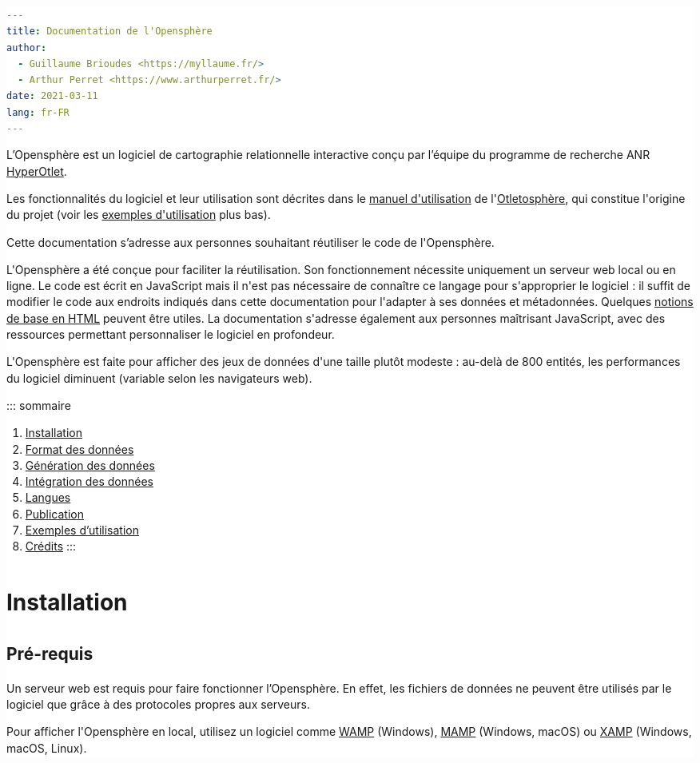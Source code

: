```yaml
---
title: Documentation de l'Opensphère
author:
  - Guillaume Brioudes <https://myllaume.fr/>
  - Arthur Perret <https://www.arthurperret.fr/>
date: 2021-03-11
lang: fr-FR
---
```


L’Opensphère est un logiciel de cartographie relationnelle interactive conçu par l’équipe du programme de recherche ANR [HyperOtlet].

Les fonctionnalités du logiciel et leur utilisation sont décrites dans le [manuel d'utilisation](https://hyperotlet.github.io/otletosphere/) de l'[Otletosphère], qui constitue l'origine du projet (voir les [exemples d'utilisation](#exemples-dutilisation) plus bas).

Cette documentation s’adresse aux personnes souhaitant réutiliser le code de l'Opensphère.

L'Opensphère a été conçue pour faciliter la réutilisation. Son fonctionnement nécessite uniquement un serveur web local ou en ligne. Le code est écrit en JavaScript mais il n'est pas nécessaire de connaître ce langage pour s'approprier le logiciel : il suffit de modifier le code aux endroits indiqués dans cette documentation pour l'adapter à ses données et métadonnées. Quelques [notions de base en HTML](https://developer.mozilla.org/fr/docs/Learn/Getting_started_with_the_web/HTML_basics) peuvent être utiles. La documentation s'adresse également aux personnes maîtrisant JavaScript, avec des ressources permettant personnaliser le logiciel en profondeur.

L'Opensphère est faite pour afficher des jeux de données d'une taille plutôt modeste : au-delà de 800 entités, les performances du logiciel diminuent (variable selon les navigateurs web).

::: sommaire
1. [Installation](#installation)
2. [Format des données](#format-des-donnees)
3. [Génération des données](#generation-des-donnees)
4. [Intégration des données](#integration-des-donnees)
5. [Langues](#langues)
6. [Publication](#publication)
7. [Exemples d’utilisation](#exemples-dutilisation)
8. [Crédits](#credits)
:::

# Installation

## Pré-requis

Un serveur web est requis pour faire fonctionner l’Opensphère. En effet, les fichiers de données ne peuvent être utilisés par le logiciel que grâce à des protocoles propres aux serveurs.

Pour afficher l'Opensphère en local, utilisez un logiciel comme [WAMP](https://www.wampserver.com/) (Windows), [MAMP](https://www.mamp.info/fr/downloads/) (Windows, macOS) ou [XAMP](https://www.apachefriends.org/fr/index.html) (Windows, macOS, Linux).


[HyperOtlet]: https://hyperotlet.hypotheses.org/
[OpenDataSphère]: http://hyperotlet.huma-num.fr/opendatasphere/
[Otletosphère]: http://hyperotlet.huma-num.fr/otletosphere/
[Vis.js]: https://visjs.org